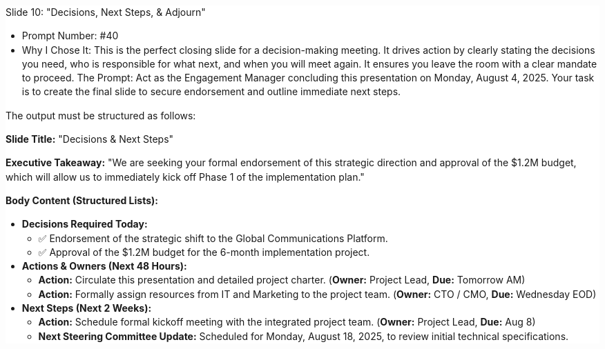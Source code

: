 Slide 10: "Decisions, Next Steps, & Adjourn"
 * Prompt Number: #40
 * Why I Chose It: This is the perfect closing slide for a decision-making meeting. It drives action by clearly stating the decisions you need, who is responsible for what next, and when you will meet again. It ensures you leave the room with a clear mandate to proceed.
The Prompt:
Act as the Engagement Manager concluding this presentation on Monday, August 4, 2025. Your task is to create the final slide to secure endorsement and outline immediate next steps.

The output must be structured as follows:

**Slide Title:** "Decisions & Next Steps"

**Executive Takeaway:** "We are seeking your formal endorsement of this strategic direction and approval of the $1.2M budget, which will allow us to immediately kick off Phase 1 of the implementation plan."

**Body Content (Structured Lists):**
* **Decisions Required Today:**
    * ✅ Endorsement of the strategic shift to the Global Communications Platform.
    * ✅ Approval of the $1.2M budget for the 6-month implementation project.
* **Actions & Owners (Next 48 Hours):**
    * **Action:** Circulate this presentation and detailed project charter. (**Owner:** Project Lead, **Due:** Tomorrow AM)
    * **Action:** Formally assign resources from IT and Marketing to the project team. (**Owner:** CTO / CMO, **Due:** Wednesday EOD)
* **Next Steps (Next 2 Weeks):**
    * **Action:** Schedule formal kickoff meeting with the integrated project team. (**Owner:** Project Lead, **Due:** Aug 8)
    * **Next Steering Committee Update:** Scheduled for Monday, August 18, 2025, to review initial technical specifications.


